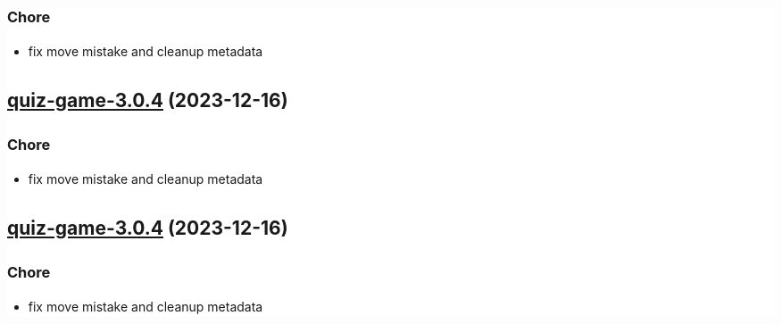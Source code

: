 ### Chore

- fix move mistake and cleanup metadata

## [quiz-game-3.0.4](https://github.com/truecharts/charts/compare/quiz-game-2.0.12...quiz-game-3.0.4) (2023-12-16)

### Chore

- fix move mistake and cleanup metadata

## [quiz-game-3.0.4](https://github.com/truecharts/charts/compare/quiz-game-2.0.12...quiz-game-3.0.4) (2023-12-16)

### Chore

- fix move mistake and cleanup metadata
